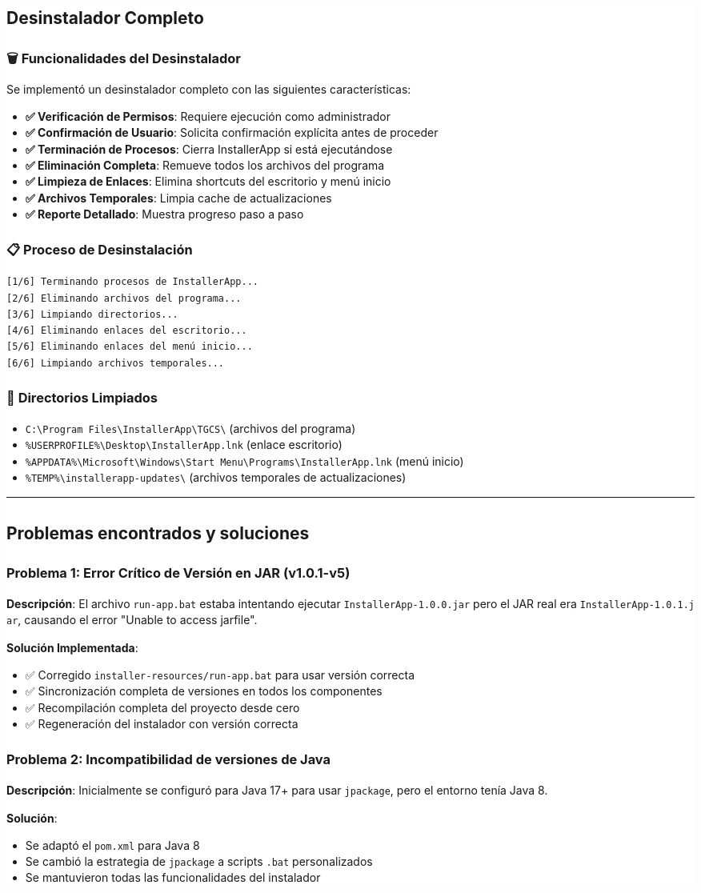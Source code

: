
## Desinstalador Completo

### 🗑️ **Funcionalidades del Desinstalador** 
Se implementó un desinstalador completo con las siguientes características:

- **✅ Verificación de Permisos**: Requiere ejecución como administrador
- **✅ Confirmación de Usuario**: Solicita confirmación explícita antes de proceder  
- **✅ Terminación de Procesos**: Cierra InstallerApp si está ejecutándose
- **✅ Eliminación Completa**: Remueve todos los archivos del programa
- **✅ Limpieza de Enlaces**: Elimina shortcuts del escritorio y menú inicio
- **✅ Archivos Temporales**: Limpia cache de actualizaciones
- **✅ Reporte Detallado**: Muestra progreso paso a paso

### 📋 **Proceso de Desinstalación**
```bat
[1/6] Terminando procesos de InstallerApp...
[2/6] Eliminando archivos del programa...
[3/6] Limpiando directorios...
[4/6] Eliminando enlaces del escritorio...
[5/6] Eliminando enlaces del menú inicio...
[6/6] Limpiando archivos temporales...
```

### 🎯 **Directorios Limpiados**
- `C:\Program Files\InstallerApp\TGCS\` (archivos del programa)
- `%USERPROFILE%\Desktop\InstallerApp.lnk` (enlace escritorio)  
- `%APPDATA%\Microsoft\Windows\Start Menu\Programs\InstallerApp.lnk` (menú inicio)
- `%TEMP%\installerapp-updates\` (archivos temporales de actualizaciones)

---

## Problemas encontrados y soluciones

### Problema 1: Error Crítico de Versión en JAR (v1.0.1-v5)
**Descripción**: El archivo `run-app.bat` estaba intentando ejecutar `InstallerApp-1.0.0.jar` pero el JAR real era `InstallerApp-1.0.1.jar`, causando el error "Unable to access jarfile".

**Solución Implementada**:
- ✅ Corregido `installer-resources/run-app.bat` para usar versión correcta  
- ✅ Sincronización completa de versiones en todos los componentes
- ✅ Recompilación completa del proyecto desde cero
- ✅ Regeneración del instalador con versión correcta

### Problema 2: Incompatibilidad de versiones de Java
**Descripción**: Inicialmente se configuró para Java 17+ para usar `jpackage`, pero el entorno tenía Java 8.

**Solución**: 
- Se adaptó el `pom.xml` para Java 8
- Se cambió la estrategia de `jpackage` a scripts `.bat` personalizados
- Se mantuvieron todas las funcionalidades del instalador
